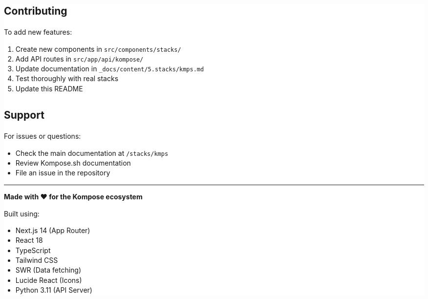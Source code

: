 ## Contributing

To add new features:

1. Create new components in `src/components/stacks/`
2. Add API routes in `src/app/api/kompose/`
3. Update documentation in `_docs/content/5.stacks/kmps.md`
4. Test thoroughly with real stacks
5. Update this README

## Support

For issues or questions:
- Check the main documentation at `/stacks/kmps`
- Review Kompose.sh documentation
- File an issue in the repository

---

**Made with ❤️ for the Kompose ecosystem**

Built using:
- Next.js 14 (App Router)
- React 18
- TypeScript
- Tailwind CSS
- SWR (Data fetching)
- Lucide React (Icons)
- Python 3.11 (API Server)
